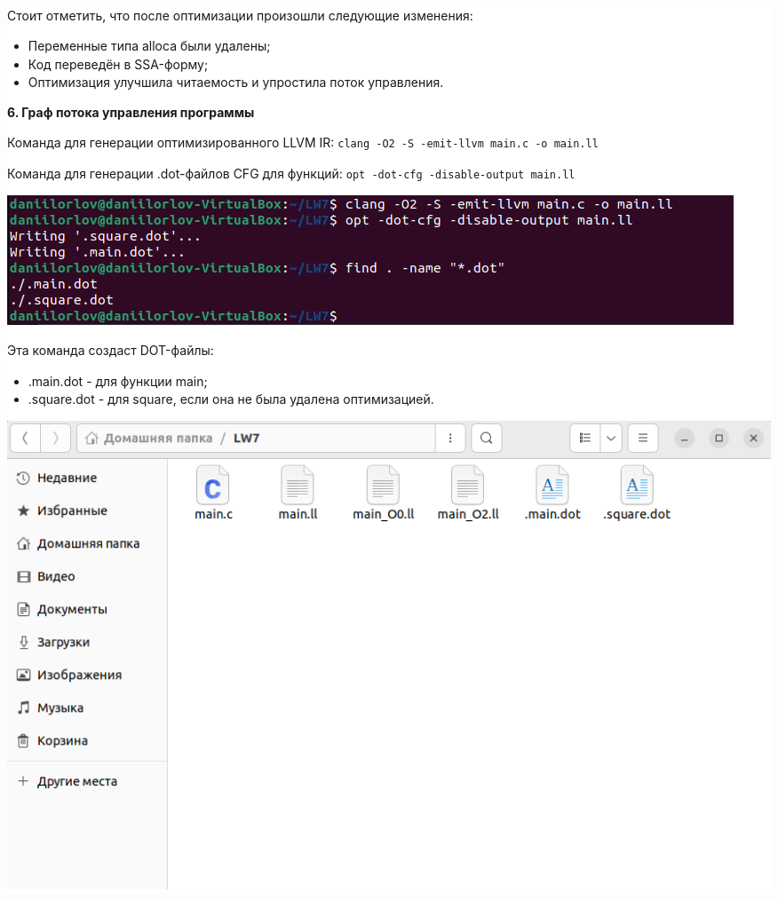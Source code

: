 Стоит отметить, что после оптимизации произошли следующие изменения:
   - Переменные типа alloca были удалены;
   - Код переведён в SSA-форму;
   - Оптимизация улучшила читаемость и упростила поток управления.

**6. Граф потока управления программы**

Команда для генерации оптимизированного LLVM IR: ```clang -O2 -S -emit-llvm main.c -o main.ll```

Команда для генерации .dot-файлов CFG для функций: ```opt -dot-cfg -disable-output main.ll```

![Генерация .dot-файлов](/README_images/lab_work7_code_analysis_using_clang_llvm/generating_'.dot'_files.png)

Эта команда создаст DOT-файлы:
   - .main.dot - для функции main;
   - .square.dot - для square, если она не была удалена оптимизацией.

![.dot-файлы](/README_images/lab_work7_code_analysis_using_clang_llvm/'.dot'_files.png)
